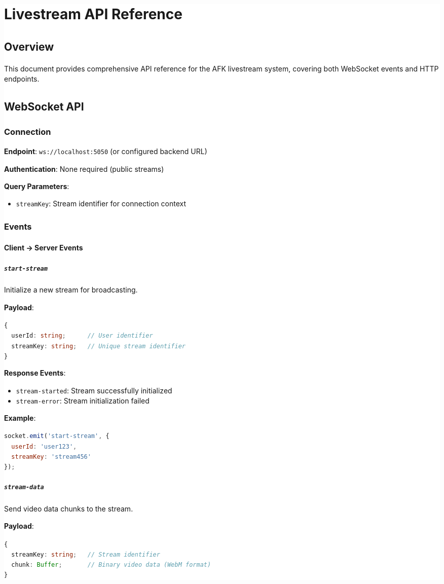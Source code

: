 # Livestream API Reference

## Overview

This document provides comprehensive API reference for the AFK livestream system, covering both WebSocket events and HTTP endpoints.

## WebSocket API

### Connection

**Endpoint**: `ws://localhost:5050` (or configured backend URL)

**Authentication**: None required (public streams)

**Query Parameters**:
- `streamKey`: Stream identifier for connection context

### Events

#### Client → Server Events

##### `start-stream`
Initialize a new stream for broadcasting.

**Payload**:
```typescript
{
  userId: string;      // User identifier
  streamKey: string;   // Unique stream identifier
}
```

**Response Events**:
- `stream-started`: Stream successfully initialized
- `stream-error`: Stream initialization failed

**Example**:
```javascript
socket.emit('start-stream', {
  userId: 'user123',
  streamKey: 'stream456'
});
```

##### `stream-data`
Send video data chunks to the stream.

**Payload**:
```typescript
{
  streamKey: string;   // Stream identifier
  chunk: Buffer;       // Binary video data (WebM format)
}
```
